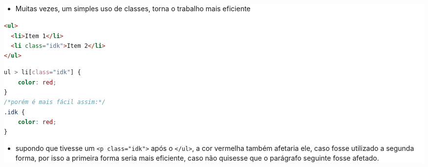 * Muitas vezes, um simples uso de classes, torna o trabalho mais eficiente
```html
<ul>
  <li>Item 1</li>
  <li class="idk">Item 2</li>
</ul>
```
```css
ul > li[class="idk"] {
    color: red;
}
/*porém é mais fácil assim:*/
.idk {
    color: red;
}
```
* supondo que tivesse um `<p class="idk">` após o `</ul>`, a cor vermelha também afetaria ele, caso fosse utilizado a segunda forma, por isso a primeira forma seria mais eficiente, caso não quisesse que o parágrafo seguinte fosse afetado.